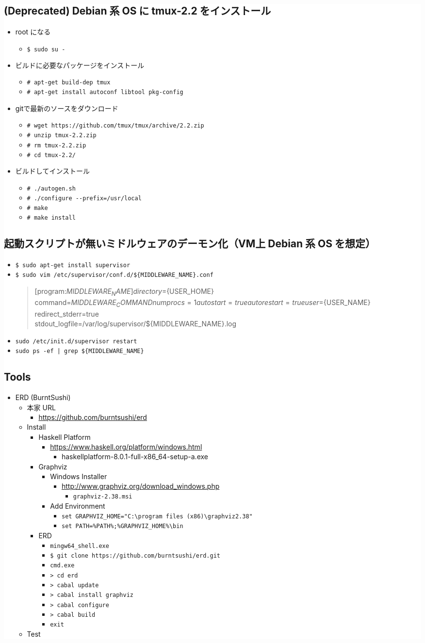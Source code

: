## (Deprecated) Debian 系 OS に tmux-2.2 をインストール

- root になる
    - `$ sudo su -`

- ビルドに必要なパッケージをインストール
    - `# apt-get build-dep tmux`
    - `# apt-get install autoconf libtool pkg-config`

- gitで最新のソースをダウンロード
    - `# wget https://github.com/tmux/tmux/archive/2.2.zip`
    - `# unzip tmux-2.2.zip`
    - `# rm tmux-2.2.zip`
    - `# cd tmux-2.2/`

- ビルドしてインストール
    - `# ./autogen.sh`
    - `# ./configure --prefix=/usr/local`
    - `# make`
    - `# make install`

## 起動スクリプトが無いミドルウェアのデーモン化（VM上 Debian 系 OS を想定）

- `$ sudo apt-get install supervisor`
- `$ sudo vim /etc/supervisor/conf.d/${MIDDLEWARE_NAME}.conf`  
    > [program:${MIDDLEWARE_NAME}]  
    > directory=${USER_HOME}  
    > command=${MIDDLEWARE_COMMAND}  
    > numprocs=1  
    > autostart=true  
    > autorestart=true  
    > user=${USER_NAME}  
    > redirect_stderr=true  
    > stdout_logfile=/var/log/supervisor/${MIDDLEWARE_NAME}.log
- `sudo /etc/init.d/supervisor restart`
- `sudo ps -ef | grep ${MIDDLEWARE_NAME}`

## Tools

- ERD (BurntSushi)
    - 本家 URL
        - https://github.com/burntsushi/erd
    - Install
        - Haskell Platform
            - https://www.haskell.org/platform/windows.html
                - haskellplatform-8.0.1-full-x86_64-setup-a.exe
        - Graphviz
            - Windows Installer
                - http://www.graphviz.org/download_windows.php
                    - `graphviz-2.38.msi`
            - Add Environment
                - `set GRAPHVIZ_HOME="C:\program files (x86)\graphviz2.38"`
                - `set PATH=%PATH%;%GRAPHVIZ_HOME%\bin`
        - ERD
            - `mingw64_shell.exe`
            - `$ git clone https://github.com/burntsushi/erd.git`
            - `cmd.exe`
            - `> cd erd`
            - `> cabal update`
            - `> cabal install graphviz`
            - `> cabal configure`
            - `> cabal build`
            - `exit`
    - Test